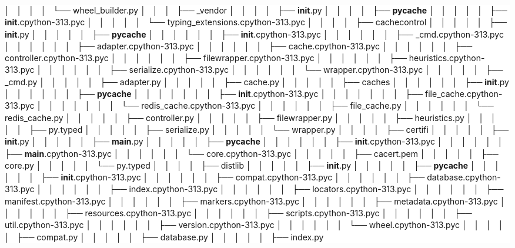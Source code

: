 │           │           │   │   └── wheel_builder.py
│           │           │   ├── _vendor
│           │           │   │   ├── __init__.py
│           │           │   │   ├── __pycache__
│           │           │   │   │   ├── __init__.cpython-313.pyc
│           │           │   │   │   └── typing_extensions.cpython-313.pyc
│           │           │   │   ├── cachecontrol
│           │           │   │   │   ├── __init__.py
│           │           │   │   │   ├── __pycache__
│           │           │   │   │   │   ├── __init__.cpython-313.pyc
│           │           │   │   │   │   ├── _cmd.cpython-313.pyc
│           │           │   │   │   │   ├── adapter.cpython-313.pyc
│           │           │   │   │   │   ├── cache.cpython-313.pyc
│           │           │   │   │   │   ├── controller.cpython-313.pyc
│           │           │   │   │   │   ├── filewrapper.cpython-313.pyc
│           │           │   │   │   │   ├── heuristics.cpython-313.pyc
│           │           │   │   │   │   ├── serialize.cpython-313.pyc
│           │           │   │   │   │   └── wrapper.cpython-313.pyc
│           │           │   │   │   ├── _cmd.py
│           │           │   │   │   ├── adapter.py
│           │           │   │   │   ├── cache.py
│           │           │   │   │   ├── caches
│           │           │   │   │   │   ├── __init__.py
│           │           │   │   │   │   ├── __pycache__
│           │           │   │   │   │   │   ├── __init__.cpython-313.pyc
│           │           │   │   │   │   │   ├── file_cache.cpython-313.pyc
│           │           │   │   │   │   │   └── redis_cache.cpython-313.pyc
│           │           │   │   │   │   ├── file_cache.py
│           │           │   │   │   │   └── redis_cache.py
│           │           │   │   │   ├── controller.py
│           │           │   │   │   ├── filewrapper.py
│           │           │   │   │   ├── heuristics.py
│           │           │   │   │   ├── py.typed
│           │           │   │   │   ├── serialize.py
│           │           │   │   │   └── wrapper.py
│           │           │   │   ├── certifi
│           │           │   │   │   ├── __init__.py
│           │           │   │   │   ├── __main__.py
│           │           │   │   │   ├── __pycache__
│           │           │   │   │   │   ├── __init__.cpython-313.pyc
│           │           │   │   │   │   ├── __main__.cpython-313.pyc
│           │           │   │   │   │   └── core.cpython-313.pyc
│           │           │   │   │   ├── cacert.pem
│           │           │   │   │   ├── core.py
│           │           │   │   │   └── py.typed
│           │           │   │   ├── distlib
│           │           │   │   │   ├── __init__.py
│           │           │   │   │   ├── __pycache__
│           │           │   │   │   │   ├── __init__.cpython-313.pyc
│           │           │   │   │   │   ├── compat.cpython-313.pyc
│           │           │   │   │   │   ├── database.cpython-313.pyc
│           │           │   │   │   │   ├── index.cpython-313.pyc
│           │           │   │   │   │   ├── locators.cpython-313.pyc
│           │           │   │   │   │   ├── manifest.cpython-313.pyc
│           │           │   │   │   │   ├── markers.cpython-313.pyc
│           │           │   │   │   │   ├── metadata.cpython-313.pyc
│           │           │   │   │   │   ├── resources.cpython-313.pyc
│           │           │   │   │   │   ├── scripts.cpython-313.pyc
│           │           │   │   │   │   ├── util.cpython-313.pyc
│           │           │   │   │   │   ├── version.cpython-313.pyc
│           │           │   │   │   │   └── wheel.cpython-313.pyc
│           │           │   │   │   ├── compat.py
│           │           │   │   │   ├── database.py
│           │           │   │   │   ├── index.py
